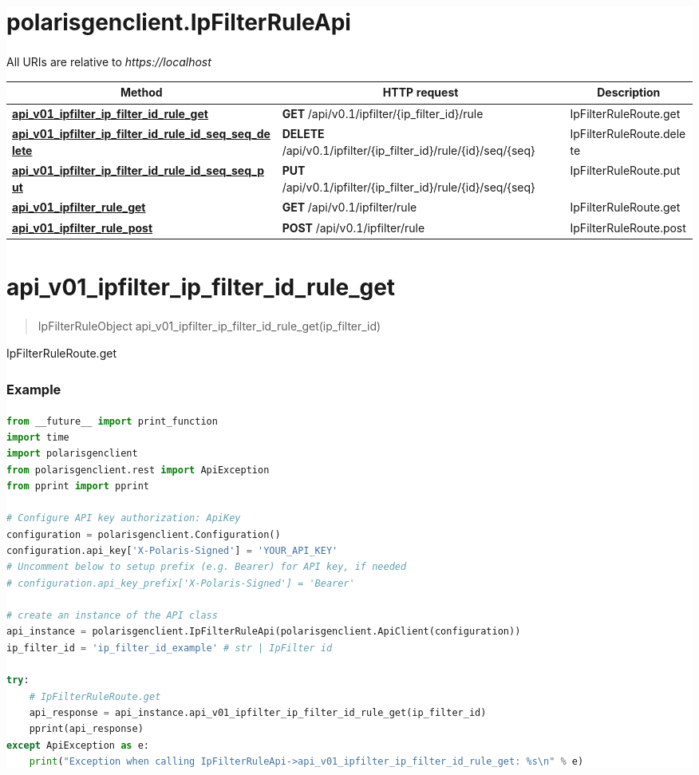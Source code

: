 # polarisgenclient.IpFilterRuleApi

All URIs are relative to *https://localhost*

Method | HTTP request | Description
------------- | ------------- | -------------
[**api_v01_ipfilter_ip_filter_id_rule_get**](IpFilterRuleApi.md#api_v01_ipfilter_ip_filter_id_rule_get) | **GET** /api/v0.1/ipfilter/{ip_filter_id}/rule | IpFilterRuleRoute.get
[**api_v01_ipfilter_ip_filter_id_rule_id_seq_seq_delete**](IpFilterRuleApi.md#api_v01_ipfilter_ip_filter_id_rule_id_seq_seq_delete) | **DELETE** /api/v0.1/ipfilter/{ip_filter_id}/rule/{id}/seq/{seq} | IpFilterRuleRoute.delete
[**api_v01_ipfilter_ip_filter_id_rule_id_seq_seq_put**](IpFilterRuleApi.md#api_v01_ipfilter_ip_filter_id_rule_id_seq_seq_put) | **PUT** /api/v0.1/ipfilter/{ip_filter_id}/rule/{id}/seq/{seq} | IpFilterRuleRoute.put
[**api_v01_ipfilter_rule_get**](IpFilterRuleApi.md#api_v01_ipfilter_rule_get) | **GET** /api/v0.1/ipfilter/rule | IpFilterRuleRoute.get
[**api_v01_ipfilter_rule_post**](IpFilterRuleApi.md#api_v01_ipfilter_rule_post) | **POST** /api/v0.1/ipfilter/rule | IpFilterRuleRoute.post


# **api_v01_ipfilter_ip_filter_id_rule_get**
> IpFilterRuleObject api_v01_ipfilter_ip_filter_id_rule_get(ip_filter_id)

IpFilterRuleRoute.get

### Example
```python
from __future__ import print_function
import time
import polarisgenclient
from polarisgenclient.rest import ApiException
from pprint import pprint

# Configure API key authorization: ApiKey
configuration = polarisgenclient.Configuration()
configuration.api_key['X-Polaris-Signed'] = 'YOUR_API_KEY'
# Uncomment below to setup prefix (e.g. Bearer) for API key, if needed
# configuration.api_key_prefix['X-Polaris-Signed'] = 'Bearer'

# create an instance of the API class
api_instance = polarisgenclient.IpFilterRuleApi(polarisgenclient.ApiClient(configuration))
ip_filter_id = 'ip_filter_id_example' # str | IpFilter id

try:
    # IpFilterRuleRoute.get
    api_response = api_instance.api_v01_ipfilter_ip_filter_id_rule_get(ip_filter_id)
    pprint(api_response)
except ApiException as e:
    print("Exception when calling IpFilterRuleApi->api_v01_ipfilter_ip_filter_id_rule_get: %s\n" % e)
```
